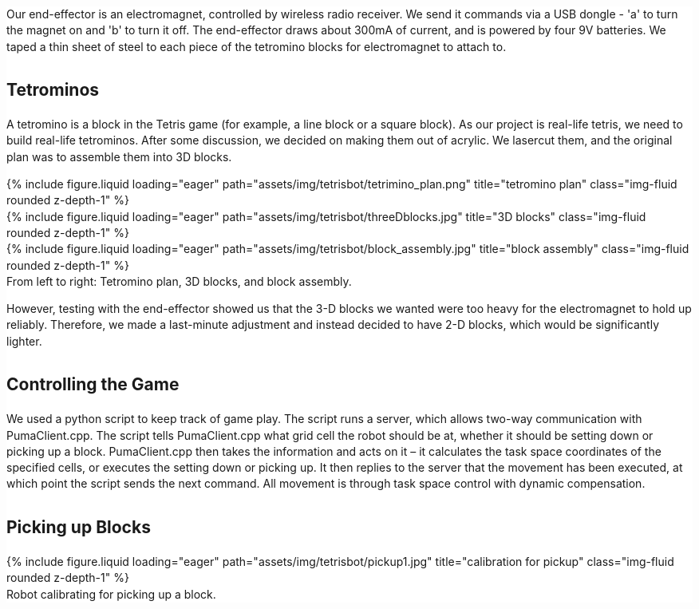 Our end-effector is an electromagnet, controlled by wireless radio receiver. We send it commands via a USB dongle - 'a' to turn the magnet on and 'b' to turn it off. The end-effector draws about 300mA of current, and is powered by four 9V batteries. We taped a thin sheet of steel to each piece of the tetromino blocks for electromagnet to attach to.

## Tetrominos
A tetromino is a block in the Tetris game (for example, a line block or a square block). As our project is real-life tetris, we need to build real-life tetrominos. After some discussion, we decided on making them out of acrylic. We lasercut them, and the original plan was to assemble them into 3D blocks.

<div class="row">
    <div class="col-sm mt-3 mt-md-0">
        {% include figure.liquid loading="eager" path="assets/img/tetrisbot/tetrimino_plan.png" title="tetromino plan" class="img-fluid rounded z-depth-1" %}
    </div>
    <div class="col-sm mt-3 mt-md-0">
        {% include figure.liquid loading="eager" path="assets/img/tetrisbot/threeDblocks.jpg" title="3D blocks" class="img-fluid rounded z-depth-1" %}
    </div>
    <div class="col-sm mt-3 mt-md-0">
        {% include figure.liquid loading="eager" path="assets/img/tetrisbot/block_assembly.jpg" title="block assembly" class="img-fluid rounded z-depth-1" %}
    </div>
</div>
<div class="caption">
    From left to right: Tetromino plan, 3D blocks, and block assembly.
</div>

However, testing with the end-effector showed us that the 3-D blocks we wanted were too heavy for the electromagnet to hold up reliably. Therefore, we made a last-minute adjustment and instead decided to have 2-D blocks, which would be significantly lighter.

<iframe width="560" height="315" src="//www.youtube.com/embed/3joMxcfxFcU" frameborder="0" allowfullscreen></iframe>

## Controlling the Game

We used a python script to keep track of game play. The script runs a server, which allows two-way communication with PumaClient.cpp. The script tells PumaClient.cpp what grid cell the robot should be at, whether it should be setting down or picking up a block. PumaClient.cpp then takes the information and acts on it – it calculates the task space coordinates of the specified cells, or executes the setting down or picking up. It then replies to the server that the movement has been executed, at which point the script sends the next command. All movement is through task space control with dynamic compensation.

<iframe width="420" height="315" src="//www.youtube.com/embed/mNpx3U3m-80" frameborder="0" allowfullscreen></iframe>

## Picking up Blocks
<div class="row">
    <div class="col-sm mt-3 mt-md-0">
        {% include figure.liquid loading="eager" path="assets/img/tetrisbot/pickup1.jpg" title="calibration for pickup" class="img-fluid rounded z-depth-1" %}
    </div>
</div>
<div class="caption">
    Robot calibrating for picking up a block.
</div>
